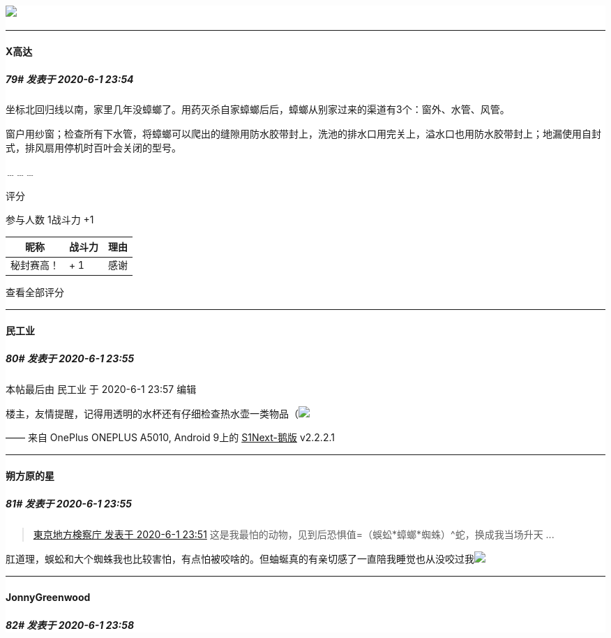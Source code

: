 
<img src="https://static.saraba1st.com/image/smiley/face2017/001.png" referrerpolicy="no-referrer">


-----

####  X高达  
##### 79#       发表于 2020-6-1 23:54


坐标北回归线以南，家里几年没蟑螂了。用药灭杀自家蟑螂后后，蟑螂从别家过来的渠道有3个：窗外、水管、风管。


窗户用纱窗；检查所有下水管，将蟑螂可以爬出的缝隙用防水胶带封上，洗池的排水口用完关上，溢水口也用防水胶带封上；地漏使用自封式，排风扇用停机时百叶会关闭的型号。


﹍﹍﹍

评分


 参与人数 1战斗力 +1

|昵称|战斗力|理由|
|----|---|---|
| 秘封赛高！| + 1|感谢|


查看全部评分


-----

####  民工业  
##### 80#       发表于 2020-6-1 23:55


 本帖最后由 民工业 于 2020-6-1 23:57 编辑 

楼主，友情提醒，记得用透明的水杯还有仔细检查热水壶一类物品（<img src="https://static.saraba1st.com/image/smiley/face2017/067.png" referrerpolicy="no-referrer">

—— 来自 OnePlus ONEPLUS A5010, Android 9上的 [S1Next-鹅版](https://github.com/ykrank/S1-Next/releases) v2.2.2.1


-----

####  朔方原的星  
##### 81#       发表于 2020-6-1 23:55


<blockquote><a href="httphttps://bbs.saraba1st.com/2b/forum.php?mod=redirect&amp;goto=findpost&amp;pid=47644311&amp;ptid=1939060" target="_blank">東京地方検察庁 发表于 2020-6-1 23:51</a>
这是我最怕的动物，见到后恐惧值=（蜈蚣*蟑螂*蜘蛛）^蛇，换成我当场升天 ...</blockquote>
肛道理，蜈蚣和大个蜘蛛我也比较害怕，有点怕被咬啥的。但蚰蜒真的有亲切感了一直陪我睡觉也从没咬过我<img src="https://static.saraba1st.com/image/smiley/face2017/075.png" referrerpolicy="no-referrer">


-----

####  JonnyGreenwood  
##### 82#       发表于 2020-6-1 23:58

